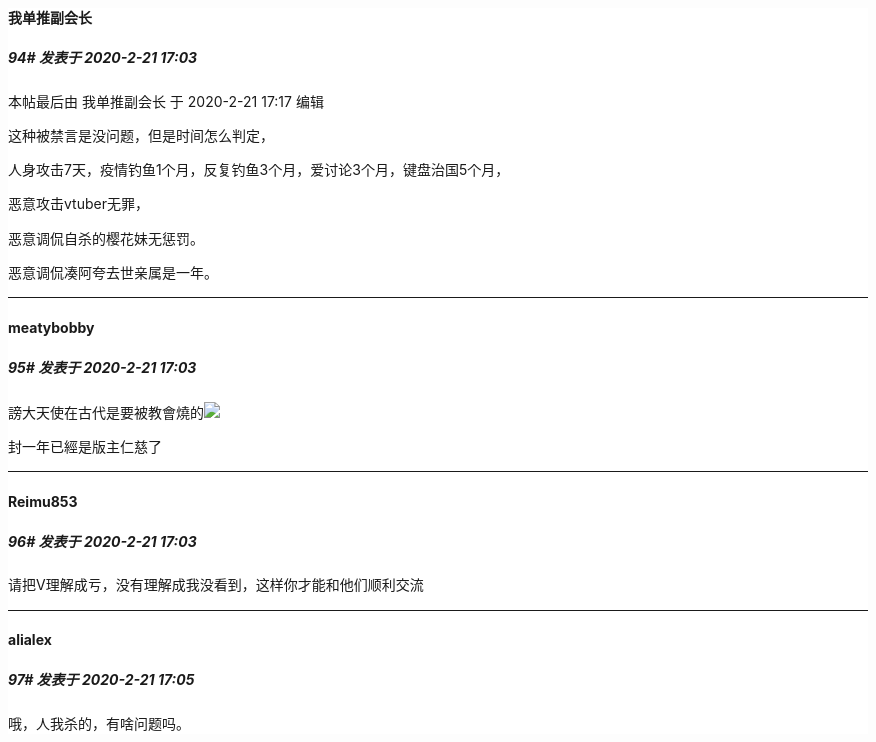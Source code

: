 ####  我单推副会长  
##### 94#       发表于 2020-2-21 17:03



 本帖最后由 我单推副会长 于 2020-2-21 17:17 编辑 

这种被禁言是没问题，但是时间怎么判定，

人身攻击7天，疫情钓鱼1个月，反复钓鱼3个月，爱讨论3个月，键盘治国5个月，

恶意攻击vtuber无罪，

恶意调侃自杀的樱花妹无惩罚。

恶意调侃凑阿夸去世亲属是一年。








-----

####  meatybobby  
##### 95#       发表于 2020-2-21 17:03




謗大天使在古代是要被教會燒的<img src="https://static.saraba1st.com/image/smiley/face2017/067.png" referrerpolicy="no-referrer">

封一年已經是版主仁慈了







-----

####  Reimu853  
##### 96#       发表于 2020-2-21 17:03




请把V理解成亏，没有理解成我没看到，这样你才能和他们顺利交流







-----

####  alialex  
##### 97#       发表于 2020-2-21 17:05




哦，人我杀的，有啥问题吗。
